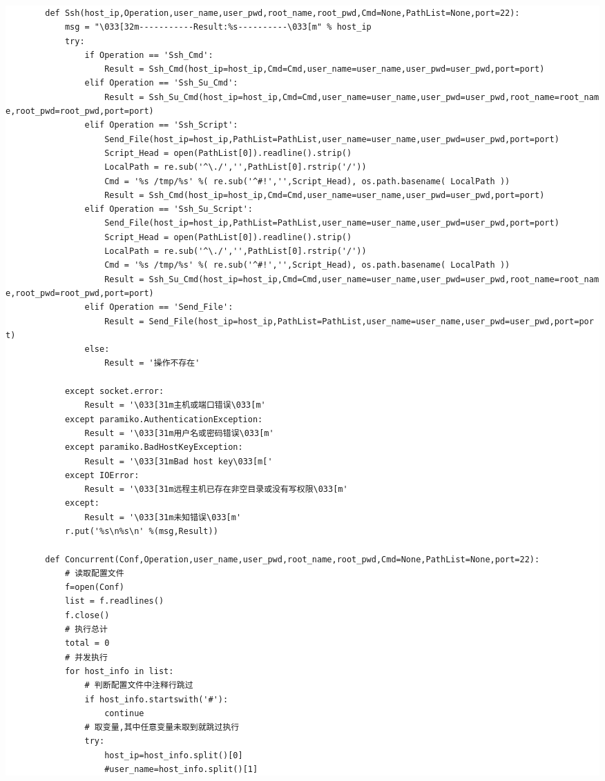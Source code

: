 			def Ssh(host_ip,Operation,user_name,user_pwd,root_name,root_pwd,Cmd=None,PathList=None,port=22):
				msg = "\033[32m-----------Result:%s----------\033[m" % host_ip
				try:
					if Operation == 'Ssh_Cmd':
						Result = Ssh_Cmd(host_ip=host_ip,Cmd=Cmd,user_name=user_name,user_pwd=user_pwd,port=port)
					elif Operation == 'Ssh_Su_Cmd':
						Result = Ssh_Su_Cmd(host_ip=host_ip,Cmd=Cmd,user_name=user_name,user_pwd=user_pwd,root_name=root_name,root_pwd=root_pwd,port=port)
					elif Operation == 'Ssh_Script':
						Send_File(host_ip=host_ip,PathList=PathList,user_name=user_name,user_pwd=user_pwd,port=port)
						Script_Head = open(PathList[0]).readline().strip()
						LocalPath = re.sub('^\./','',PathList[0].rstrip('/'))
						Cmd = '%s /tmp/%s' %( re.sub('^#!','',Script_Head), os.path.basename( LocalPath ))
						Result = Ssh_Cmd(host_ip=host_ip,Cmd=Cmd,user_name=user_name,user_pwd=user_pwd,port=port)
					elif Operation == 'Ssh_Su_Script':
						Send_File(host_ip=host_ip,PathList=PathList,user_name=user_name,user_pwd=user_pwd,port=port)
						Script_Head = open(PathList[0]).readline().strip()
						LocalPath = re.sub('^\./','',PathList[0].rstrip('/'))
						Cmd = '%s /tmp/%s' %( re.sub('^#!','',Script_Head), os.path.basename( LocalPath ))
						Result = Ssh_Su_Cmd(host_ip=host_ip,Cmd=Cmd,user_name=user_name,user_pwd=user_pwd,root_name=root_name,root_pwd=root_pwd,port=port)
					elif Operation == 'Send_File':
						Result = Send_File(host_ip=host_ip,PathList=PathList,user_name=user_name,user_pwd=user_pwd,port=port)
					else:
						Result = '操作不存在'
					
				except socket.error:
					Result = '\033[31m主机或端口错误\033[m'
				except paramiko.AuthenticationException:
					Result = '\033[31m用户名或密码错误\033[m'
				except paramiko.BadHostKeyException:
					Result = '\033[31mBad host key\033[m['
				except IOError:
					Result = '\033[31m远程主机已存在非空目录或没有写权限\033[m'
				except:
					Result = '\033[31m未知错误\033[m'
				r.put('%s\n%s\n' %(msg,Result))

			def Concurrent(Conf,Operation,user_name,user_pwd,root_name,root_pwd,Cmd=None,PathList=None,port=22):
				# 读取配置文件
				f=open(Conf)
				list = f.readlines()
				f.close()
				# 执行总计
				total = 0
				# 并发执行
				for host_info in list:
					# 判断配置文件中注释行跳过
					if host_info.startswith('#'):
						continue
					# 取变量,其中任意变量未取到就跳过执行
					try:
						host_ip=host_info.split()[0]
						#user_name=host_info.split()[1]